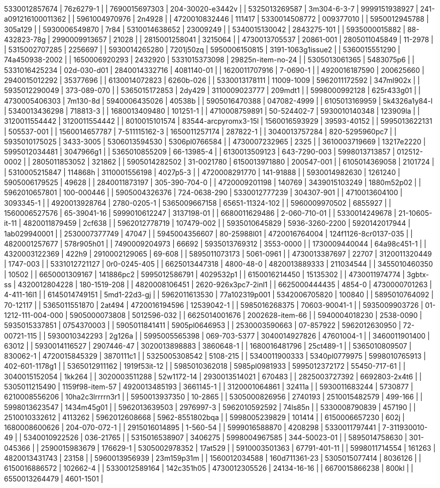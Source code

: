 5330012857674 | 76z6279-1 |  | 7690015697303 | 204-30020-e3442v |  | 5325013269587 | 3m304-6-3-7 | 
9999151938927 | 241-a091216100011362 |  | 5961004970976 | 2n4928 |  | 4720010832446 | 111417 | 
5330014508772 | 009377010 |  | 5950012945788 | 305a129 |  | 5930006549870 | 7r84 | 
5310014638652 | 23009249 |  | 5340015130042 | 2843275-101 |  | 5935000015882 | 88-432823-78g | 
2990009913657 | 21028 |  | 2815001258041 | 3215064 |  | 4730013705537 | 20861-001 | 
2805011045849 | 11-2978 |  | 5315002707285 | 2256697 |  | 5930014265280 | 7201j50zq | 
5950006150815 | 3191-1063g1issue2 |  | 5360015551290 | 74a450938-2002 |  | 1650006920293 | 2432920 | 
5331015373098 | 29825n-item-no-24 |  | 5305013061365 | 5483075p6 |  | 5331016425234 | 02d-030-d01 | 
2840014332716 | 4081140-01 |  | 1620011707916 | 7-0690-1 |  | 4920016187590 | 200625660 | 
2940015012292 | 35377696 |  | 6130014072823 | 6260b-026 |  | 5330013178111 | 11009-1009 | 
5962011172592 | 347ml902x |  | 5935012290049 | 373-089-070 |  | 5365015172853 | 2dy429 | 
3110009023777 | 209mdt1 |  | 5998000992128 | 625r433g01 |  | 4730005406303 | 7m130-8d | 
5940006435026 | 40538b |  | 5905016470388 | 047082-4999 |  | 6105013169959 | 5k4326a1y84-l | 
5340013436298 | 718813-3 |  | 1680013409480 | 101251-1 |  | 4710008759891 | 50-524402-7 | 
5930010140348 | 123909la |  | 3120011554442 | 3120011554442 |  | 8010015101574 | 83544-arcpyromx3-15l | 
1560016593929 | 39593-40152 |  | 5995013622131 | 505537-001 |  | 1560014657787 | 7-511115162-3 | 
1650011257174 | 287822-1 |  | 3040013757284 | 820-5295960pc7 |  | 5935010175025 | 3433-3005 | 
5306013594530 | 5306pl0766584 |  | 4730007232965 | 2325 |  | 3610003719669 | 13217e2220 | 
5995012034481 | 3047966g1 |  | 5365010855209 | 66-13985-4 |  | 6130013509123 | 643-7290-003 | 
5998013713857 | 012512-0002 |  | 2805011853052 | 321862 |  | 5905014282502 | 31-0021780 | 
6150013971880 | 200547-001 |  | 6105014369058 | 2101724 |  | 5310005215847 | 114868h | 
3110001556198 | 4027p5-3 |  | 4720008291770 | 141-91888 |  | 5930014982630 | 1261240 | 
5905006179525 | 49628 |  | 2840011873197 | 305-390-704-0 |  | 4720009201198 | 140769 | 
3439015103249 | 1880m52p02 |  | 5962010657801 | 100-000446 |  | 5905004326376 | 724-0638-290 | 
5330012777239 | 304307-901 |  | 4710013604100 | 3093345-1 |  | 4920013928764 | 2780-0205-1 | 
5365009667158 | 65651-11324-102 |  | 5960009970502 | 6855927 |  | 1560006527576 | 65-39041-16 | 
5999010612247 | 3137198-01 |  | 6680011629486 | 2-060-710-01 |  | 5330014249678 | 21-10605-it-11 | 
4820011879459 | 2cf638 |  | 5962012778719 | 107479-002 |  | 5935010645829 | 5936-3260-2200 | 
5920142017944 | 1ab029940001 |  | 2530007377749 | 47047 |  | 5945004356607 | 80-25988l01 | 
4720016764004 | 124f1126-8cr0137-035 |  | 4820001257677 | 578r905h01 |  | 7490009204973 | 66692 | 
5935013769312 | 3553-0000 |  | 1730009440044 | 64a98c451-1 |  | 4320003122369 | 422h9 | 
2910002129065 | 69-608 |  | 5895011073173 | 5061-0961 |  | 4730013387697 | 22707 | 
3120011320449 | 1747-003 |  | 5331012721127 | 0r0-0245-405 |  | 6625013447318 | 4800-48-0 | 
4820013889333 | 211034544 |  | 3455010460350 | 10502 |  | 6650001309167 | 141886pc2 | 
5995012586791 | 4029532p1 |  | 6150016214450 | 15135302 |  | 4730011974774 | 3gbtx-ss | 
4320012804228 | 180-1519-208 |  | 4820008106451 | 2620-926x3pc7-2inl1 |  | 6625000444435 | 4854-0 | 
4730000701263 | 4-411-16l1 |  | 6145014749151 | 5md1-22d3-gj |  | 5962011613530 | 77a102319p001 | 
5342006705820 | 100840 |  | 5895010764092 | 70-12117 |  | 5365011551870 | 2at494 | 
4720016194596 | 12539042-1 |  | 5985016268375 | 70603-90041-1 |  | 5935009903726 | 01-1212-111-004-000 | 
5905000073808 | 5012596-032 |  | 6625014001676 | 2002628-item-66 |  | 5940004018230 | 2538-0090 | 
5935015337851 | 0754370003 |  | 5905011841411 | 5905pl0646953 |  | 2530003590663 | 07-857922 | 
5962012630950 | 72-00721-115 |  | 5930010342293 | 2g126a |  | 5995005565398 | 069-703-5377 | 
3040014927826 | 47601004-1 |  | 3460011901400 | 63012 |  | 5930014116527 | 2907446-47 | 
3020013898883 | 3860648-1 |  | 1680016481796 | 25ct489-1 |  | 5365010809507 | 830062-1 | 
4720015845329 | 3870111c1 |  | 5325005308542 | 5108-215 |  | 5340011900333 | 5340pl0779975 | 
5998010765913 | 402-601-1178g1 |  | 5365012911162 | 1919f53it-12 |  | 5985010362018 | 5985pl0981933 | 
5995012372172 | 55450-717-61 |  | 3040015152054 | 1kk264 |  | 3020003511288 | 52w1172-14 | 
2930013514021 | 670483 |  | 2825003727392 | 6692803-2x4t6 |  | 5305011215490 | 1159f98-item-57 | 
4920013485193 | 3661145-1 |  | 3120001064861 | 32411a |  | 5930011683244 | 5730877 | 
6210008556206 | 10ha2c3lrrrrn3r1 |  | 5950013937350 | 10-2865 |  | 5305000826956 | 2740193 | 
2510015482579 | 499-166 |  | 5998013623547 | 1434m45g01 |  | 5962013639503 | 2976997-3 | 
5962010592592 | 74ls85n |  | 5330008790839 | 457190 |  | 2510010332612 | 4113262 | 
5962012608668 | 5962-8551802bqa |  | 5998005239829 | 101414 |  | 6150006657230 | 602j | 
1680008600626 | 204-070-072-1 |  | 2915016014895 | 1-560-54 |  | 5999016588870 | 4208298 | 
5330011797441 | 7-311930010-49 |  | 5340010922526 | 036-21765 |  | 5315016538907 | 3406275 | 
5998004967585 | 344-50023-01 |  | 5895014758630 | 301-045366 |  | 2590015983679 | 176629-1 | 
5305002978352 | 17at529 |  | 5910003501363 | 67791-401-11 |  | 5998011714554 | 161263 | 
4820013431743 | 23158 |  | 5960013956939 | 23m159p31m |  | 1560012034588 | 160d711361-23 | 
5305015077414 | 8036126 |  | 6150016886572 | 102662-4 |  | 5330012589164 | 142c351h05 | 
4730012305526 | 24134-16-16 |  | 6670015866238 | 800kl |  | 6550013264479 | 4601-1501 | 